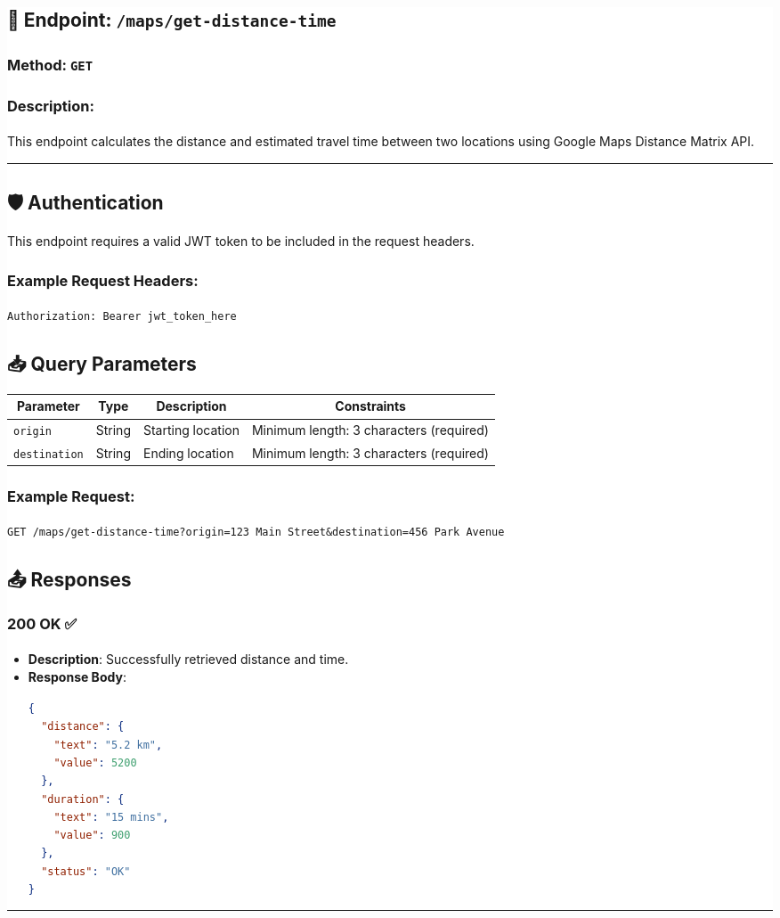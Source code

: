 
## 🌟 **Endpoint**: `/maps/get-distance-time`

### **Method**: `GET`

### **Description**:
This endpoint calculates the distance and estimated travel time between two locations using Google Maps Distance Matrix API.

---

## 🛡️ **Authentication**

This endpoint requires a valid JWT token to be included in the request headers.

### **Example Request Headers**:
```http
Authorization: Bearer jwt_token_here
```

## 📥 **Query Parameters**

| Parameter     | Type   | Description                    | Constraints                          |
|---------------|--------|--------------------------------|--------------------------------------|
| `origin`      | String | Starting location              | Minimum length: 3 characters (required) |
| `destination` | String | Ending location                | Minimum length: 3 characters (required) |

### **Example Request**:
```http
GET /maps/get-distance-time?origin=123 Main Street&destination=456 Park Avenue
```

## 📤 **Responses**

### **200 OK** ✅
- **Description**: Successfully retrieved distance and time.
- **Response Body**:
  ```json
  {
    "distance": {
      "text": "5.2 km",
      "value": 5200
    },
    "duration": {
      "text": "15 mins",
      "value": 900
    },
    "status": "OK"
  }
  ```

---